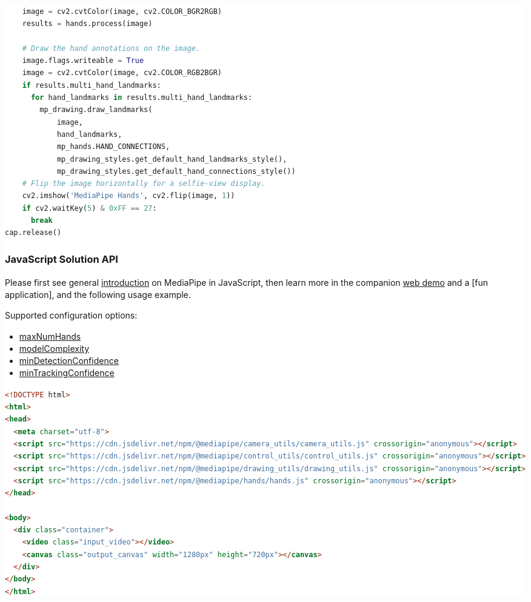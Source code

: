 ```python
    image = cv2.cvtColor(image, cv2.COLOR_BGR2RGB)
    results = hands.process(image)

    # Draw the hand annotations on the image.
    image.flags.writeable = True
    image = cv2.cvtColor(image, cv2.COLOR_RGB2BGR)
    if results.multi_hand_landmarks:
      for hand_landmarks in results.multi_hand_landmarks:
        mp_drawing.draw_landmarks(
            image,
            hand_landmarks,
            mp_hands.HAND_CONNECTIONS,
            mp_drawing_styles.get_default_hand_landmarks_style(),
            mp_drawing_styles.get_default_hand_connections_style())
    # Flip the image horizontally for a selfie-view display.
    cv2.imshow('MediaPipe Hands', cv2.flip(image, 1))
    if cv2.waitKey(5) & 0xFF == 27:
      break
cap.release()
```

### JavaScript Solution API

Please first see general [introduction](../getting_started/javascript.md) on
MediaPipe in JavaScript, then learn more in the companion [web demo](#resources)
and a [fun application], and the following usage example.

Supported configuration options:

*   [maxNumHands](#max_num_hands)
*   [modelComplexity](#model_complexity)
*   [minDetectionConfidence](#min_detection_confidence)
*   [minTrackingConfidence](#min_tracking_confidence)

```html
<!DOCTYPE html>
<html>
<head>
  <meta charset="utf-8">
  <script src="https://cdn.jsdelivr.net/npm/@mediapipe/camera_utils/camera_utils.js" crossorigin="anonymous"></script>
  <script src="https://cdn.jsdelivr.net/npm/@mediapipe/control_utils/control_utils.js" crossorigin="anonymous"></script>
  <script src="https://cdn.jsdelivr.net/npm/@mediapipe/drawing_utils/drawing_utils.js" crossorigin="anonymous"></script>
  <script src="https://cdn.jsdelivr.net/npm/@mediapipe/hands/hands.js" crossorigin="anonymous"></script>
</head>

<body>
  <div class="container">
    <video class="input_video"></video>
    <canvas class="output_canvas" width="1280px" height="720px"></canvas>
  </div>
</body>
</html>
```

